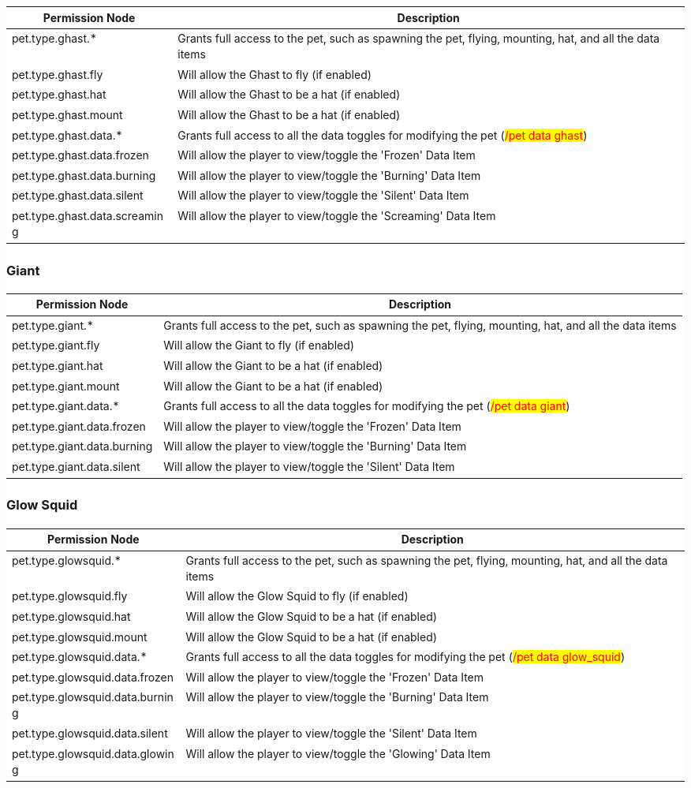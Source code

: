 | Permission Node               | Description                                                                                                        |
| ----------------------------- | ------------------------------------------------------------------------------------------------------------------ |
| pet.type.ghast.\*             | Grants full access to the pet, such as spawning the pet, flying, mounting, hat, and all the data items             |
| pet.type.ghast.fly            | Will allow the Ghast to fly (if enabled)                                                                           |
| pet.type.ghast.hat            | Will allow the Ghast to be a hat (if enabled)                                                                      |
| pet.type.ghast.mount          | Will allow the Ghast to be a hat (if enabled)                                                                      |
| pet.type.ghast.data.\*        | Grants full access to all the data toggles for modifying the pet (<mark style="color:red;">/pet data ghast</mark>) |
| pet.type.ghast.data.frozen    | Will allow the player to view/toggle the 'Frozen' Data Item                                                        |
| pet.type.ghast.data.burning   | Will allow the player to view/toggle the 'Burning' Data Item                                                       |
| pet.type.ghast.data.silent    | Will allow the player to view/toggle the 'Silent' Data Item                                                        |
| pet.type.ghast.data.screaming | Will allow the player to view/toggle the 'Screaming' Data Item                                                     |

### Giant

| Permission Node             | Description                                                                                                        |
| --------------------------- | ------------------------------------------------------------------------------------------------------------------ |
| pet.type.giant.\*           | Grants full access to the pet, such as spawning the pet, flying, mounting, hat, and all the data items             |
| pet.type.giant.fly          | Will allow the Giant to fly (if enabled)                                                                           |
| pet.type.giant.hat          | Will allow the Giant to be a hat (if enabled)                                                                      |
| pet.type.giant.mount        | Will allow the Giant to be a hat (if enabled)                                                                      |
| pet.type.giant.data.\*      | Grants full access to all the data toggles for modifying the pet (<mark style="color:red;">/pet data giant</mark>) |
| pet.type.giant.data.frozen  | Will allow the player to view/toggle the 'Frozen' Data Item                                                        |
| pet.type.giant.data.burning | Will allow the player to view/toggle the 'Burning' Data Item                                                       |
| pet.type.giant.data.silent  | Will allow the player to view/toggle the 'Silent' Data Item                                                        |

### Glow Squid

| Permission Node                 | Description                                                                                                              |
| ------------------------------- | ------------------------------------------------------------------------------------------------------------------------ |
| pet.type.glowsquid.\*           | Grants full access to the pet, such as spawning the pet, flying, mounting, hat, and all the data items                   |
| pet.type.glowsquid.fly          | Will allow the Glow Squid to fly (if enabled)                                                                            |
| pet.type.glowsquid.hat          | Will allow the Glow Squid to be a hat (if enabled)                                                                       |
| pet.type.glowsquid.mount        | Will allow the Glow Squid to be a hat (if enabled)                                                                       |
| pet.type.glowsquid.data.\*      | Grants full access to all the data toggles for modifying the pet (<mark style="color:red;">/pet data glow\_squid</mark>) |
| pet.type.glowsquid.data.frozen  | Will allow the player to view/toggle the 'Frozen' Data Item                                                              |
| pet.type.glowsquid.data.burning | Will allow the player to view/toggle the 'Burning' Data Item                                                             |
| pet.type.glowsquid.data.silent  | Will allow the player to view/toggle the 'Silent' Data Item                                                              |
| pet.type.glowsquid.data.glowing | Will allow the player to view/toggle the 'Glowing' Data Item                                                             |
